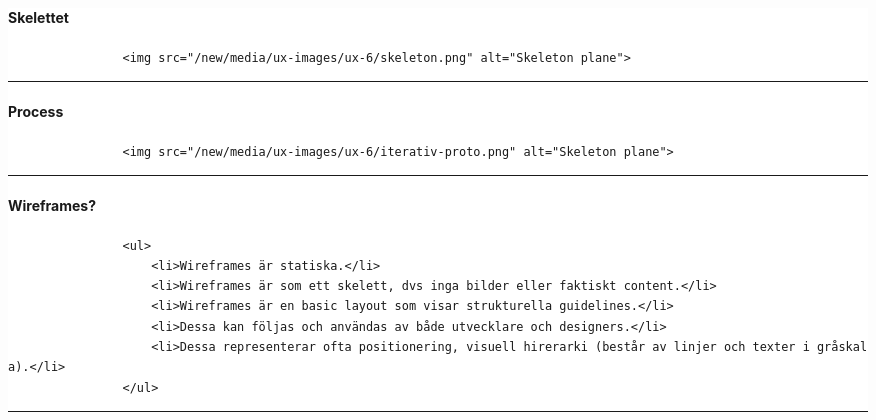 

#### Skelettet</h4>
					<img src="/new/media/ux-images/ux-6/skeleton.png" alt="Skeleton plane">

---


#### Process</h4>
					<img src="/new/media/ux-images/ux-6/iterativ-proto.png" alt="Skeleton plane">

---


#### Wireframes?</h4>
					<ul>
						<li>Wireframes är statiska.</li>
						<li>Wireframes är som ett skelett, dvs inga bilder eller faktiskt content.</li>
						<li>Wireframes är en basic layout som visar strukturella guidelines.</li>
						<li>Dessa kan följas och användas av både utvecklare och designers.</li>
						<li>Dessa representerar ofta positionering, visuell hirerarki (består av linjer och texter i gråskala).</li>
					</ul>

---